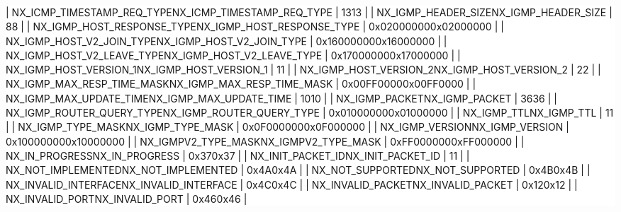 | <span data-ttu-id="c9548-225">NX_ICMP_TIMESTAMP_REQ_TYPE</span><span class="sxs-lookup"><span data-stu-id="c9548-225">NX_ICMP_TIMESTAMP_REQ_TYPE</span></span> | <span data-ttu-id="c9548-226">13</span><span class="sxs-lookup"><span data-stu-id="c9548-226">13</span></span> |
| <span data-ttu-id="c9548-227">NX_IGMP_HEADER_SIZE</span><span class="sxs-lookup"><span data-stu-id="c9548-227">NX_IGMP_HEADER_SIZE</span></span> | <span data-ttu-id="c9548-228">8</span><span class="sxs-lookup"><span data-stu-id="c9548-228">8</span></span> |
| <span data-ttu-id="c9548-229">NX_IGMP_HOST_RESPONSE_TYPE</span><span class="sxs-lookup"><span data-stu-id="c9548-229">NX_IGMP_HOST_RESPONSE_TYPE</span></span> | <span data-ttu-id="c9548-230">0x02000000</span><span class="sxs-lookup"><span data-stu-id="c9548-230">0x02000000</span></span> |
| <span data-ttu-id="c9548-231">NX_IGMP_HOST_V2_JOIN_TYPE</span><span class="sxs-lookup"><span data-stu-id="c9548-231">NX_IGMP_HOST_V2_JOIN_TYPE</span></span> | <span data-ttu-id="c9548-232">0x16000000</span><span class="sxs-lookup"><span data-stu-id="c9548-232">0x16000000</span></span> |
| <span data-ttu-id="c9548-233">NX_IGMP_HOST_V2_LEAVE_TYPE</span><span class="sxs-lookup"><span data-stu-id="c9548-233">NX_IGMP_HOST_V2_LEAVE_TYPE</span></span> | <span data-ttu-id="c9548-234">0x17000000</span><span class="sxs-lookup"><span data-stu-id="c9548-234">0x17000000</span></span> |
| <span data-ttu-id="c9548-235">NX_IGMP_HOST_VERSION_1</span><span class="sxs-lookup"><span data-stu-id="c9548-235">NX_IGMP_HOST_VERSION_1</span></span> | <span data-ttu-id="c9548-236">1</span><span class="sxs-lookup"><span data-stu-id="c9548-236">1</span></span> |
| <span data-ttu-id="c9548-237">NX_IGMP_HOST_VERSION_2</span><span class="sxs-lookup"><span data-stu-id="c9548-237">NX_IGMP_HOST_VERSION_2</span></span> | <span data-ttu-id="c9548-238">2</span><span class="sxs-lookup"><span data-stu-id="c9548-238">2</span></span> |
| <span data-ttu-id="c9548-239">NX_IGMP_MAX_RESP_TIME_MASK</span><span class="sxs-lookup"><span data-stu-id="c9548-239">NX_IGMP_MAX_RESP_TIME_MASK</span></span> | <span data-ttu-id="c9548-240">0x00FF0000</span><span class="sxs-lookup"><span data-stu-id="c9548-240">0x00FF0000</span></span> |
| <span data-ttu-id="c9548-241">NX_IGMP_MAX_UPDATE_TIME</span><span class="sxs-lookup"><span data-stu-id="c9548-241">NX_IGMP_MAX_UPDATE_TIME</span></span> | <span data-ttu-id="c9548-242">10</span><span class="sxs-lookup"><span data-stu-id="c9548-242">10</span></span> |
| <span data-ttu-id="c9548-243">NX_IGMP_PACKET</span><span class="sxs-lookup"><span data-stu-id="c9548-243">NX_IGMP_PACKET</span></span> | <span data-ttu-id="c9548-244">36</span><span class="sxs-lookup"><span data-stu-id="c9548-244">36</span></span> |
| <span data-ttu-id="c9548-245">NX_IGMP_ROUTER_QUERY_TYPE</span><span class="sxs-lookup"><span data-stu-id="c9548-245">NX_IGMP_ROUTER_QUERY_TYPE</span></span> | <span data-ttu-id="c9548-246">0x01000000</span><span class="sxs-lookup"><span data-stu-id="c9548-246">0x01000000</span></span> |
| <span data-ttu-id="c9548-247">NX_IGMP_TTL</span><span class="sxs-lookup"><span data-stu-id="c9548-247">NX_IGMP_TTL</span></span> | <span data-ttu-id="c9548-248">1</span><span class="sxs-lookup"><span data-stu-id="c9548-248">1</span></span> |
| <span data-ttu-id="c9548-249">NX_IGMP_TYPE_MASK</span><span class="sxs-lookup"><span data-stu-id="c9548-249">NX_IGMP_TYPE_MASK</span></span> | <span data-ttu-id="c9548-250">0x0F000000</span><span class="sxs-lookup"><span data-stu-id="c9548-250">0x0F000000</span></span> |
| <span data-ttu-id="c9548-251">NX_IGMP_VERSION</span><span class="sxs-lookup"><span data-stu-id="c9548-251">NX_IGMP_VERSION</span></span> | <span data-ttu-id="c9548-252">0x10000000</span><span class="sxs-lookup"><span data-stu-id="c9548-252">0x10000000</span></span> |
| <span data-ttu-id="c9548-253">NX_IGMPV2_TYPE_MASK</span><span class="sxs-lookup"><span data-stu-id="c9548-253">NX_IGMPV2_TYPE_MASK</span></span> | <span data-ttu-id="c9548-254">0xFF000000</span><span class="sxs-lookup"><span data-stu-id="c9548-254">0xFF000000</span></span> |
| <span data-ttu-id="c9548-255">NX_IN_PROGRESS</span><span class="sxs-lookup"><span data-stu-id="c9548-255">NX_IN_PROGRESS</span></span> | <span data-ttu-id="c9548-256">0x37</span><span class="sxs-lookup"><span data-stu-id="c9548-256">0x37</span></span> |
| <span data-ttu-id="c9548-257">NX_INIT_PACKET_ID</span><span class="sxs-lookup"><span data-stu-id="c9548-257">NX_INIT_PACKET_ID</span></span> | <span data-ttu-id="c9548-258">1</span><span class="sxs-lookup"><span data-stu-id="c9548-258">1</span></span> |
| <span data-ttu-id="c9548-259">NX_NOT_IMPLEMENTED</span><span class="sxs-lookup"><span data-stu-id="c9548-259">NX_NOT_IMPLEMENTED</span></span> | <span data-ttu-id="c9548-260">0x4A</span><span class="sxs-lookup"><span data-stu-id="c9548-260">0x4A</span></span> |
| <span data-ttu-id="c9548-261">NX_NOT_SUPPORTED</span><span class="sxs-lookup"><span data-stu-id="c9548-261">NX_NOT_SUPPORTED</span></span> | <span data-ttu-id="c9548-262">0x4B</span><span class="sxs-lookup"><span data-stu-id="c9548-262">0x4B</span></span> |
| <span data-ttu-id="c9548-263">NX_INVALID_INTERFACE</span><span class="sxs-lookup"><span data-stu-id="c9548-263">NX_INVALID_INTERFACE</span></span> | <span data-ttu-id="c9548-264">0x4C</span><span class="sxs-lookup"><span data-stu-id="c9548-264">0x4C</span></span> |
| <span data-ttu-id="c9548-265">NX_INVALID_PACKET</span><span class="sxs-lookup"><span data-stu-id="c9548-265">NX_INVALID_PACKET</span></span> | <span data-ttu-id="c9548-266">0x12</span><span class="sxs-lookup"><span data-stu-id="c9548-266">0x12</span></span> |
| <span data-ttu-id="c9548-267">NX_INVALID_PORT</span><span class="sxs-lookup"><span data-stu-id="c9548-267">NX_INVALID_PORT</span></span> | <span data-ttu-id="c9548-268">0x46</span><span class="sxs-lookup"><span data-stu-id="c9548-268">0x46</span></span> |